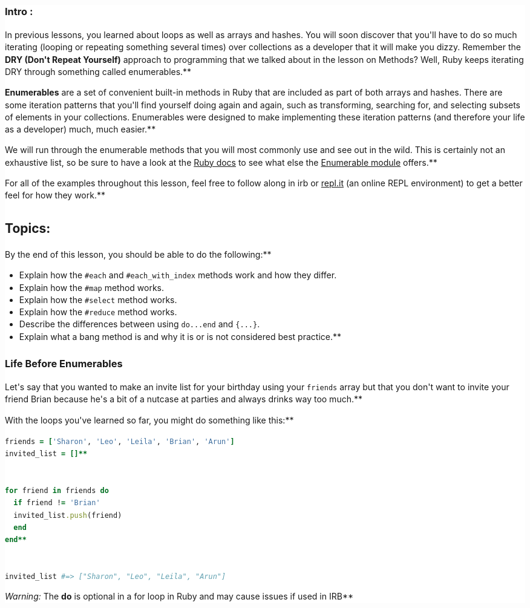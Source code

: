 ### Intro :
>
In previous lessons, you learned about loops as well as arrays and hashes. You will soon discover that you'll have to do so much iterating (looping or repeating something several times) over collections as a developer that it will make you dizzy. Remember the **DRY (Don't Repeat Yourself)** approach to programming that we talked about in the lesson on Methods? Well, Ruby keeps iterating DRY through something called enumerables.**


**Enumerables** are a set of convenient built-in methods in Ruby that are included as part of both arrays and hashes. There are some iteration patterns that you'll find yourself doing again and again, such as transforming, searching for, and selecting subsets of elements in your collections. Enumerables were designed to make implementing these iteration patterns (and therefore your life as a developer) much, much easier.**


We will run through the enumerable methods that you will most commonly use and see out in the wild. This is certainly not an exhaustive list, so be sure to have a look at the [Ruby docs](https://ruby-doc.org/core-2.6/) to see what else the [Enumerable module](https://ruby-doc.org/core-2.6.1/Enumerable.html) offers.**


For all of the examples throughout this lesson, feel free to follow along in irb or [repl.it](https://repl.it/languages/ruby) (an online REPL environment) to get a better feel for how they work.**


## Topics:
By the end of this lesson, you should be able to do the following:**


 - Explain how the `#each` and `#each_with_index` methods work and how they differ.
 - Explain how the `#map` method works.
 - Explain how the `#select` method works.
 - Explain how the `#reduce` method works.
 - Describe the differences between using `do...end` and `{...}`.
 - Explain what a bang method is and why it is or is not considered best practice.**


### Life Before Enumerables
Let's say that you wanted to make an invite list for your birthday using your `friends` array but that you don't want to invite your friend Brian because he's a bit of a nutcase at parties and always drinks way too much.**


With the loops you've learned so far, you might do something like this:**


~~~ruby
friends = ['Sharon', 'Leo', 'Leila', 'Brian', 'Arun']
invited_list = []**


for friend in friends do
  if friend != 'Brian'
  invited_list.push(friend)
  end
end**


invited_list #=> ["Sharon", "Leo", "Leila", "Arun"]
~~~
_Warning:_ The __do__ is optional in a for loop in Ruby and may cause issues if used in IRB**
